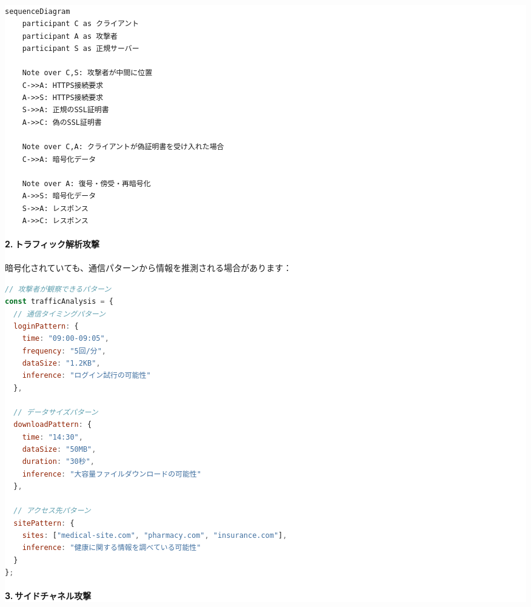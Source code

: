 ```mermaid
sequenceDiagram
    participant C as クライアント
    participant A as 攻撃者
    participant S as 正規サーバー
    
    Note over C,S: 攻撃者が中間に位置
    C->>A: HTTPS接続要求
    A->>S: HTTPS接続要求
    S->>A: 正規のSSL証明書
    A->>C: 偽のSSL証明書
    
    Note over C,A: クライアントが偽証明書を受け入れた場合
    C->>A: 暗号化データ
    
    Note over A: 復号・傍受・再暗号化
    A->>S: 暗号化データ
    S->>A: レスポンス
    A->>C: レスポンス
```

#### 2. トラフィック解析攻撃

暗号化されていても、通信パターンから情報を推測される場合があります：

```javascript
// 攻撃者が観察できるパターン
const trafficAnalysis = {
  // 通信タイミングパターン
  loginPattern: {
    time: "09:00-09:05",
    frequency: "5回/分",
    dataSize: "1.2KB",
    inference: "ログイン試行の可能性"
  },
  
  // データサイズパターン  
  downloadPattern: {
    time: "14:30",
    dataSize: "50MB",
    duration: "30秒",
    inference: "大容量ファイルダウンロードの可能性"
  },
  
  // アクセス先パターン
  sitePattern: {
    sites: ["medical-site.com", "pharmacy.com", "insurance.com"],
    inference: "健康に関する情報を調べている可能性"
  }
};
```

#### 3. サイドチャネル攻撃
